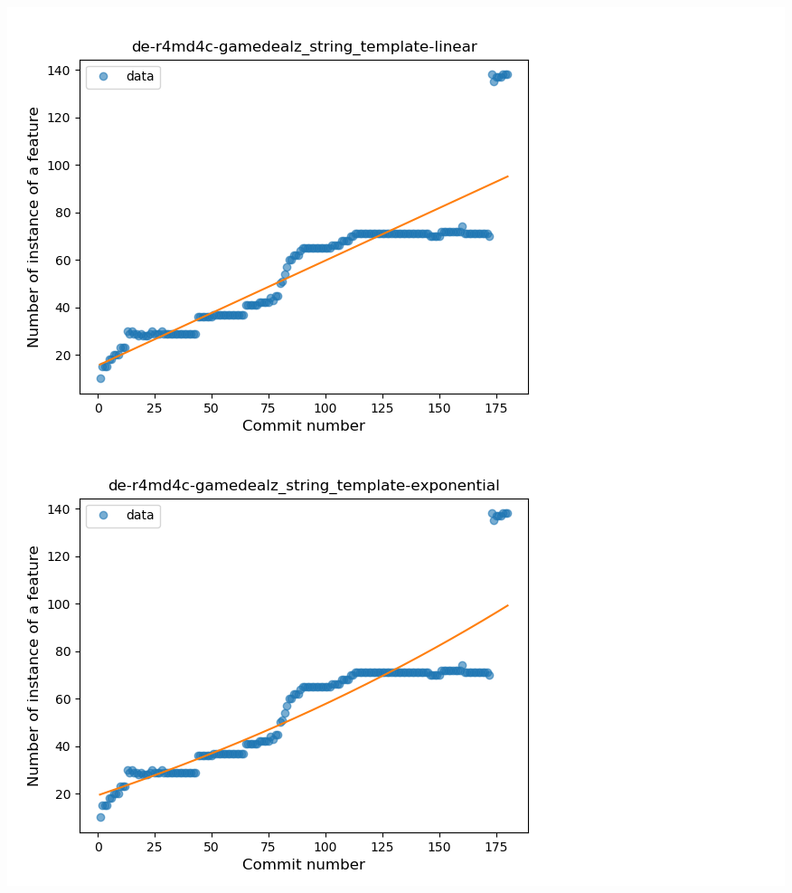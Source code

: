 ![de-r4md4c-gamedealz T1](../plots/de-r4md4c-gamedealz_string_template_T1.png)
![de-r4md4c-gamedealz T4](../plots/de-r4md4c-gamedealz_string_template_T4.png)